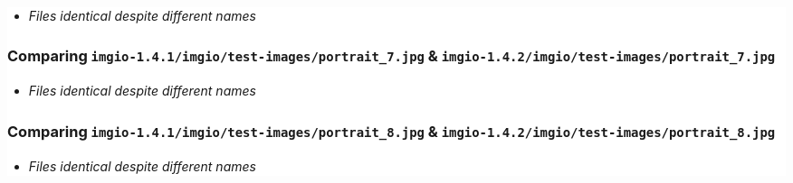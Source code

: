  * *Files identical despite different names*

### Comparing `imgio-1.4.1/imgio/test-images/portrait_7.jpg` & `imgio-1.4.2/imgio/test-images/portrait_7.jpg`

 * *Files identical despite different names*

### Comparing `imgio-1.4.1/imgio/test-images/portrait_8.jpg` & `imgio-1.4.2/imgio/test-images/portrait_8.jpg`

 * *Files identical despite different names*

